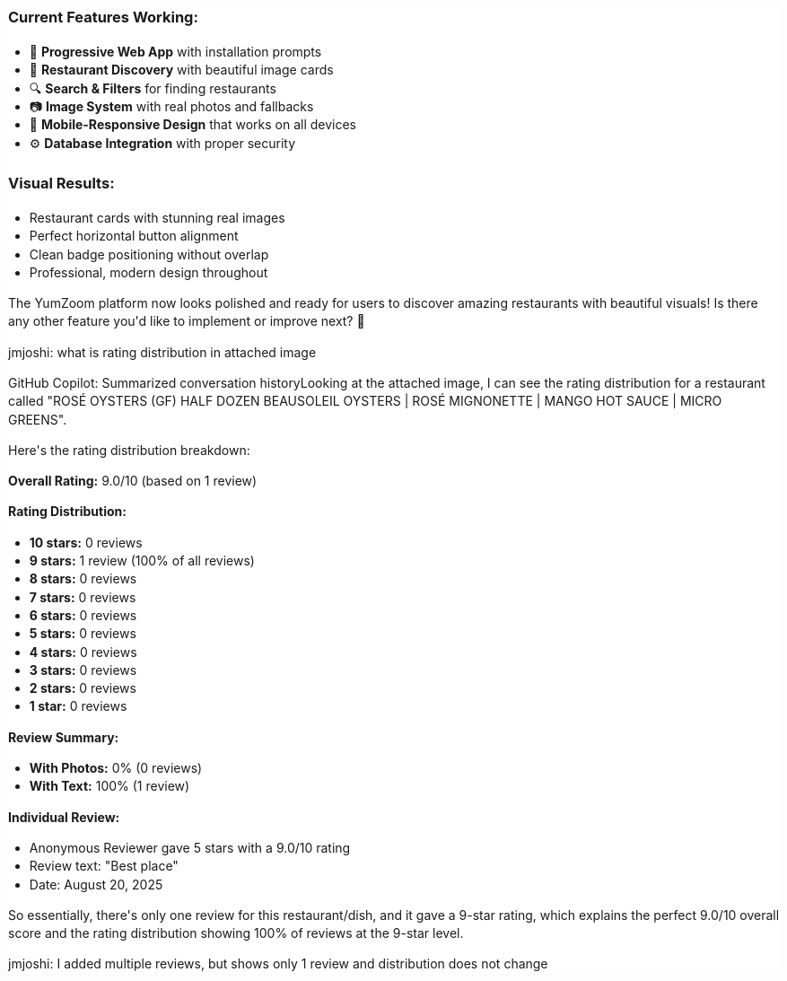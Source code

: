 ### **Current Features Working:**
- 📱 **Progressive Web App** with installation prompts
- 🏪 **Restaurant Discovery** with beautiful image cards
- 🔍 **Search & Filters** for finding restaurants
- 📷 **Image System** with real photos and fallbacks
- 🎨 **Mobile-Responsive Design** that works on all devices
- ⚙️ **Database Integration** with proper security

### **Visual Results:**
- Restaurant cards with stunning real images
- Perfect horizontal button alignment
- Clean badge positioning without overlap
- Professional, modern design throughout

The YumZoom platform now looks polished and ready for users to discover amazing restaurants with beautiful visuals! Is there any other feature you'd like to implement or improve next? 🚀

jmjoshi: what is rating distribution in attached image

GitHub Copilot: Summarized conversation historyLooking at the attached image, I can see the rating distribution for a restaurant called "ROSÉ OYSTERS (GF) HALF DOZEN BEAUSOLEIL OYSTERS | ROSÉ MIGNONETTE | MANGO HOT SAUCE | MICRO GREENS".

Here's the rating distribution breakdown:

**Overall Rating:** 9.0/10 (based on 1 review)

**Rating Distribution:**
- **10 stars:** 0 reviews
- **9 stars:** 1 review (100% of all reviews)
- **8 stars:** 0 reviews
- **7 stars:** 0 reviews
- **6 stars:** 0 reviews
- **5 stars:** 0 reviews
- **4 stars:** 0 reviews
- **3 stars:** 0 reviews
- **2 stars:** 0 reviews
- **1 star:** 0 reviews

**Review Summary:**
- **With Photos:** 0% (0 reviews)
- **With Text:** 100% (1 review)

**Individual Review:**
- Anonymous Reviewer gave 5 stars with a 9.0/10 rating
- Review text: "Best place"
- Date: August 20, 2025

So essentially, there's only one review for this restaurant/dish, and it gave a 9-star rating, which explains the perfect 9.0/10 overall score and the rating distribution showing 100% of reviews at the 9-star level.

jmjoshi: I added multiple reviews, but shows only 1 review and distribution does not change
